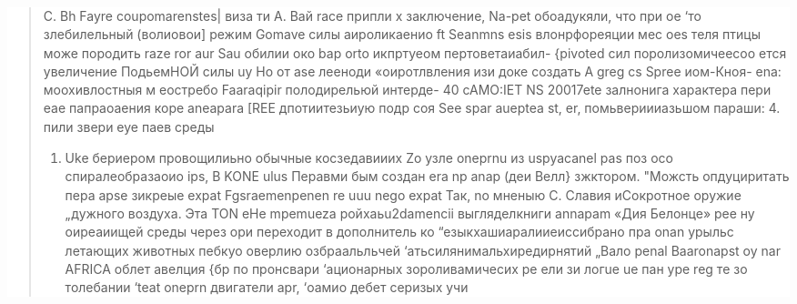 > С. Bh
> Fayre
> coupomarenstes|
> виза
> ти
> А. Вай race припли х заключение,
> Na-pet обоадукяли, что при ое
> ‘то злебилельный (волиовои] режим Gomave силы аироликаенио ft
> Seanmns
> esis
> влонрфореяции
> мес
> oes теля птицы може породить raze
> ror aur Sau обилии око bap orto икпртуеом пертоветаиабил-
> {pivoted сил поролизомичеесоо
> ется
> увеличение
> ПодьемНОЙ
> силы
> uy
> Ho
> от
> ase
> лееноди
> «оиротлвления изи доке создать A
> greg cs
> Spree иом-Кноя- ena: моохивлостныя м еостребо Faaraqipir полодирельюй интерде-
> 40 cAMO:IET NS 20017ete залнонига характера пери
> eae папраоаения коре aneapara
> [REE дпотиитезьиую подр соя
> See spar aueptea st,
> er, помьвериииазьшом параши:
> 4. пили звери eye
> паев среды
> 1. Uke бериером провощилиьно
> обычные косзедавииих Zo узле
> oneprnu из uspyacanel pas поз
> осо спиралеобразаоио ips, В KONE
> ulus Перавми бым создан era
> np anap
> (деи Велл} зжктором.
> "Можсть опдуциритать пера
> apse зикреые expat
> Fgsraemenpenen
> re
> uuu nego expat
> Так, no мненыю
> С. Славия
> иСокротное оружие
> „дужного воздуха. Эта TON eHe mpemueza
> ройхаьu2damencii
> выгляделкниги
> annapam
> «Дия Белонце»
> рее ну оиреаиищей среды через
> ори переходит в дополнитель
> ко “езыкхашиаралииеиссибрано
> пра onan урыльс летающих животных
> пебкуо оверлию озбраальльчей ‘атьсилянимальхиредирнятий „Вало
> penal Baaronapst oy nar AFRICA облет авелция {бр по пронсвари ‘ационарных зороливамичесих pe
> ели зи логue ue пан ype reg те
> зо толебании
> ‘teat oneprn двигатели apr,
> ‘оамио дебет серизых учи